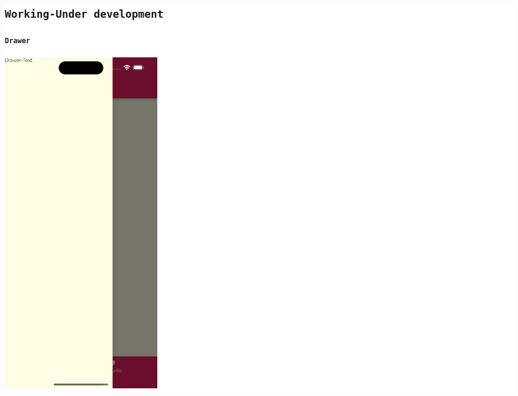 ## `Working-Under development`

#### `Drawer`
<img alt='' src='https://github.com/ImrulEmon/Meal-App/blob/main/OUTPUT/draw-ud.png' width="30%"/>
